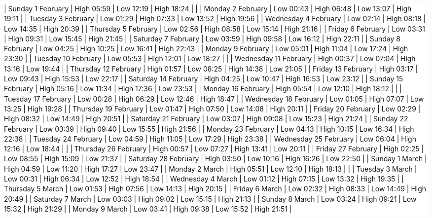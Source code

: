 | Sunday 1 February | High 05:59 | Low 12:19 | High 18:24 |  | 
| Monday 2 February | Low 00:43 | High 06:48 | Low 13:07 | High 19:11 | 
| Tuesday 3 February | Low 01:29 | High 07:33 | Low 13:52 | High 19:56 | 
| Wednesday 4 February | Low 02:14 | High 08:18 | Low 14:35 | High 20:39 | 
| Thursday 5 February | Low 02:56 | High 08:58 | Low 15:14 | High 21:16 | 
| Friday 6 February | Low 03:31 | High 09:31 | Low 15:45 | High 21:45 | 
| Saturday 7 February | Low 03:59 | High 09:58 | Low 16:12 | High 22:11 | 
| Sunday 8 February | Low 04:25 | High 10:25 | Low 16:41 | High 22:43 | 
| Monday 9 February | Low 05:01 | High 11:04 | Low 17:24 | High 23:30 | 
| Tuesday 10 February | Low 05:53 | High 12:01 | Low 18:27 |  | 
| Wednesday 11 February | High 00:37 | Low 07:04 | High 13:16 | Low 19:44 | 
| Thursday 12 February | High 01:57 | Low 08:25 | High 14:38 | Low 21:05 | 
| Friday 13 February | High 03:17 | Low 09:43 | High 15:53 | Low 22:17 | 
| Saturday 14 February | High 04:25 | Low 10:47 | High 16:53 | Low 23:12 | 
| Sunday 15 February | High 05:16 | Low 11:34 | High 17:36 | Low 23:53 | 
| Monday 16 February | High 05:54 | Low 12:10 | High 18:12 |  | 
| Tuesday 17 February | Low 00:28 | High 06:29 | Low 12:46 | High 18:47 | 
| Wednesday 18 February | Low 01:05 | High 07:07 | Low 13:25 | High 19:28 | 
| Thursday 19 February | Low 01:47 | High 07:50 | Low 14:08 | High 20:11 | 
| Friday 20 February | Low 02:29 | High 08:32 | Low 14:49 | High 20:51 | 
| Saturday 21 February | Low 03:07 | High 09:08 | Low 15:23 | High 21:24 | 
| Sunday 22 February | Low 03:39 | High 09:40 | Low 15:55 | High 21:56 | 
| Monday 23 February | Low 04:13 | High 10:15 | Low 16:34 | High 22:38 | 
| Tuesday 24 February | Low 04:59 | High 11:05 | Low 17:29 | High 23:38 | 
| Wednesday 25 February | Low 06:04 | High 12:16 | Low 18:44 |  | 
| Thursday 26 February | High 00:57 | Low 07:27 | High 13:41 | Low 20:11 | 
| Friday 27 February | High 02:25 | Low 08:55 | High 15:09 | Low 21:37 | 
| Saturday 28 February | High 03:50 | Low 10:16 | High 16:26 | Low 22:50 | 
| Sunday 1 March | High 04:59 | Low 11:20 | High 17:27 | Low 23:47 | 
| Monday 2 March | High 05:51 | Low 12:10 | High 18:13 |  | 
| Tuesday 3 March | Low 00:31 | High 06:34 | Low 12:52 | High 18:54 | 
| Wednesday 4 March | Low 01:12 | High 07:15 | Low 13:32 | High 19:35 | 
| Thursday 5 March | Low 01:53 | High 07:56 | Low 14:13 | High 20:15 | 
| Friday 6 March | Low 02:32 | High 08:33 | Low 14:49 | High 20:49 | 
| Saturday 7 March | Low 03:03 | High 09:02 | Low 15:15 | High 21:13 | 
| Sunday 8 March | Low 03:24 | High 09:21 | Low 15:32 | High 21:29 | 
| Monday 9 March | Low 03:41 | High 09:38 | Low 15:52 | High 21:51 | 